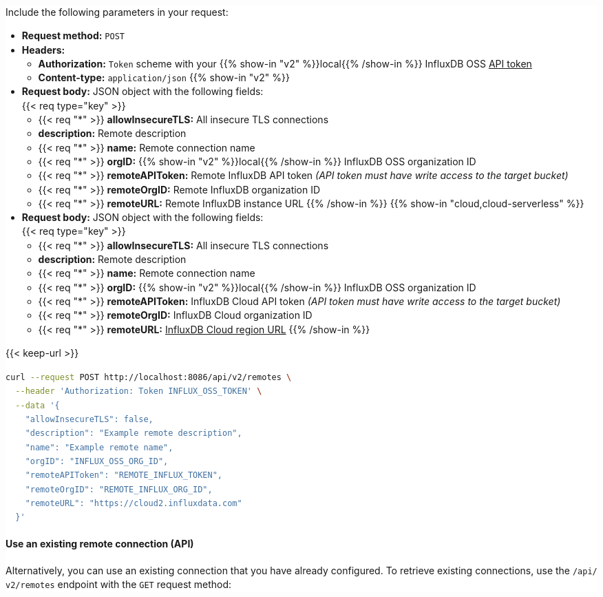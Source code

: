 Include the following parameters in your request:

- **Request method:** `POST`
- **Headers:**
  - **Authorization:** `Token` scheme with your {{% show-in "v2" %}}local{{% /show-in %}} InfluxDB OSS [API token](/influxdb/version/admin/tokens/)
  - **Content-type:** `application/json`
{{% show-in "v2" %}}
- **Request body:** JSON object with the following fields:  
  {{< req type="key" >}}
  - {{< req "\*" >}} **allowInsecureTLS:** All insecure TLS connections
  - **description:** Remote description
  - {{< req "\*" >}} **name:** Remote connection name
  - {{< req "\*" >}} **orgID:** {{% show-in "v2" %}}local{{% /show-in %}} InfluxDB OSS organization ID
  - {{< req "\*" >}} **remoteAPIToken:** Remote InfluxDB API token _(API token must have write access to the target bucket)_
  - {{< req "\*" >}} **remoteOrgID:** Remote InfluxDB organization ID
  - {{< req "\*" >}} **remoteURL:** Remote InfluxDB instance URL
{{% /show-in %}}
{{% show-in "cloud,cloud-serverless" %}}
- **Request body:** JSON object with the following fields:  
  {{< req type="key" >}}
  - {{< req "\*" >}} **allowInsecureTLS:** All insecure TLS connections
  - **description:** Remote description
  - {{< req "\*" >}} **name:** Remote connection name
  - {{< req "\*" >}} **orgID:** {{% show-in "v2" %}}local{{% /show-in %}} InfluxDB OSS organization ID
  - {{< req "\*" >}} **remoteAPIToken:** InfluxDB Cloud API token _(API token must have write access to the target bucket)_
  - {{< req "\*" >}} **remoteOrgID:** InfluxDB Cloud organization ID
  - {{< req "\*" >}} **remoteURL:** [InfluxDB Cloud region URL](/influxdb/cloud/reference/regions/)
{{% /show-in %}}

{{< keep-url >}}
```sh
curl --request POST http://localhost:8086/api/v2/remotes \
  --header 'Authorization: Token INFLUX_OSS_TOKEN' \
  --data '{
    "allowInsecureTLS": false,
    "description": "Example remote description",
    "name": "Example remote name",
    "orgID": "INFLUX_OSS_ORG_ID",
    "remoteAPIToken": "REMOTE_INFLUX_TOKEN",
    "remoteOrgID": "REMOTE_INFLUX_ORG_ID",
    "remoteURL": "https://cloud2.influxdata.com"
  }'
```

#### Use an existing remote connection (API)

Alternatively, you can use an
existing connection that you have already configured.
To retrieve existing connections, use the `/api/v2/remotes`
endpoint with the `GET` request method:
